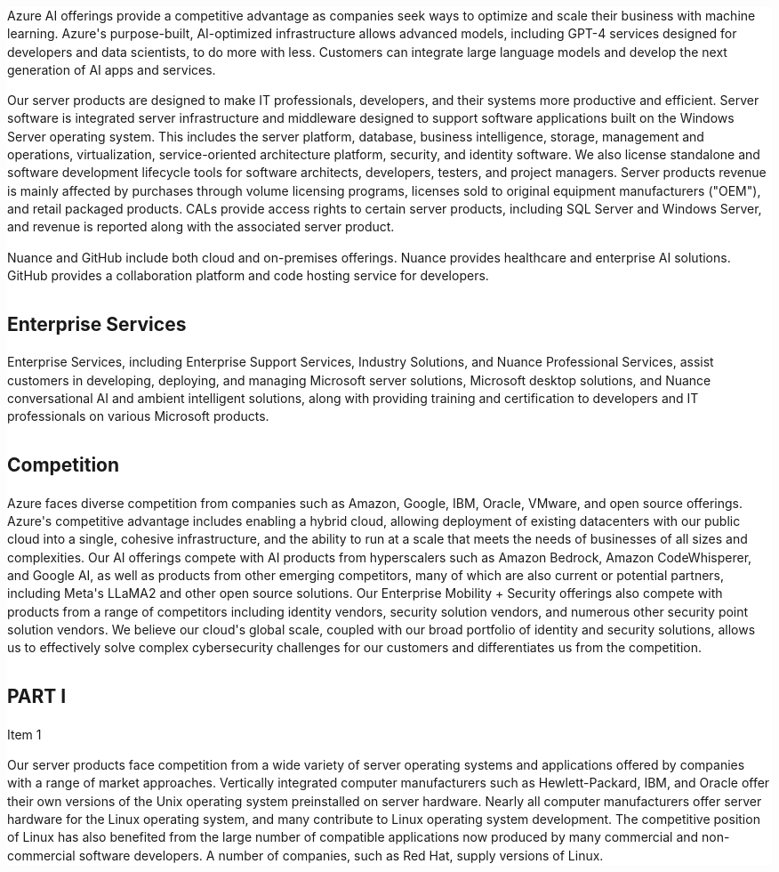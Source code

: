 Azure AI offerings provide a competitive advantage as companies seek ways to optimize and scale their business with machine learning. Azure's purpose-built, AI-optimized infrastructure allows advanced models, including GPT-4 services designed for developers and data scientists, to do more with less. Customers can integrate large language models and develop the next generation of AI apps and services.

Our server products are designed to make IT professionals, developers, and their systems more productive and efficient. Server software is integrated server infrastructure and middleware designed to support software applications built on the Windows Server operating system. This includes the server platform, database, business intelligence, storage, management and operations, virtualization, service-oriented architecture platform, security, and identity software. We also license standalone and software development lifecycle tools for software architects, developers, testers, and project managers. Server products revenue is mainly affected by purchases through volume licensing programs, licenses sold to original equipment manufacturers ("OEM"), and retail packaged products. CALs provide access rights to certain server products, including SQL Server and Windows Server, and revenue is reported along with the associated server product.

Nuance and GitHub include both cloud and on-premises offerings. Nuance provides healthcare and enterprise AI solutions. GitHub provides a collaboration platform and code hosting service for developers.

Enterprise Services
-------------------

Enterprise Services, including Enterprise Support Services, Industry Solutions, and Nuance Professional Services, assist customers in developing, deploying, and managing Microsoft server solutions, Microsoft desktop solutions, and Nuance conversational AI and ambient intelligent solutions, along with providing training and certification to developers and IT professionals on various Microsoft products.

Competition
-----------

Azure faces diverse competition from companies such as Amazon, Google, IBM, Oracle, VMware, and open source offerings. Azure's competitive advantage includes enabling a hybrid cloud, allowing deployment of existing datacenters with our public cloud into a single, cohesive infrastructure, and the ability to run at a scale that meets the needs of businesses of all sizes and complexities. Our AI offerings compete with AI products from hyperscalers such as Amazon Bedrock, Amazon CodeWhisperer, and Google AI, as well as products from other emerging competitors, many of which are also current or potential partners, including Meta's LLaMA2 and other open source solutions. Our Enterprise Mobility + Security offerings also compete with products from a range of competitors including identity vendors, security solution vendors, and numerous other security point solution vendors. We believe our cloud's global scale, coupled with our broad portfolio of identity and security solutions, allows us to effectively solve complex cybersecurity challenges for our customers and differentiates us from the competition.

PART I
------

Item 1

Our server products face competition from a wide variety of server operating systems and applications offered by companies with a range of market approaches. Vertically integrated computer manufacturers such as Hewlett-Packard, IBM, and Oracle offer their own versions of the Unix operating system preinstalled on server hardware. Nearly all computer manufacturers offer server hardware for the Linux operating system, and many contribute to Linux operating system development. The competitive position of Linux has also benefited from the large number of compatible applications now produced by many commercial and non-commercial software developers. A number of companies, such as Red Hat, supply versions of Linux.
